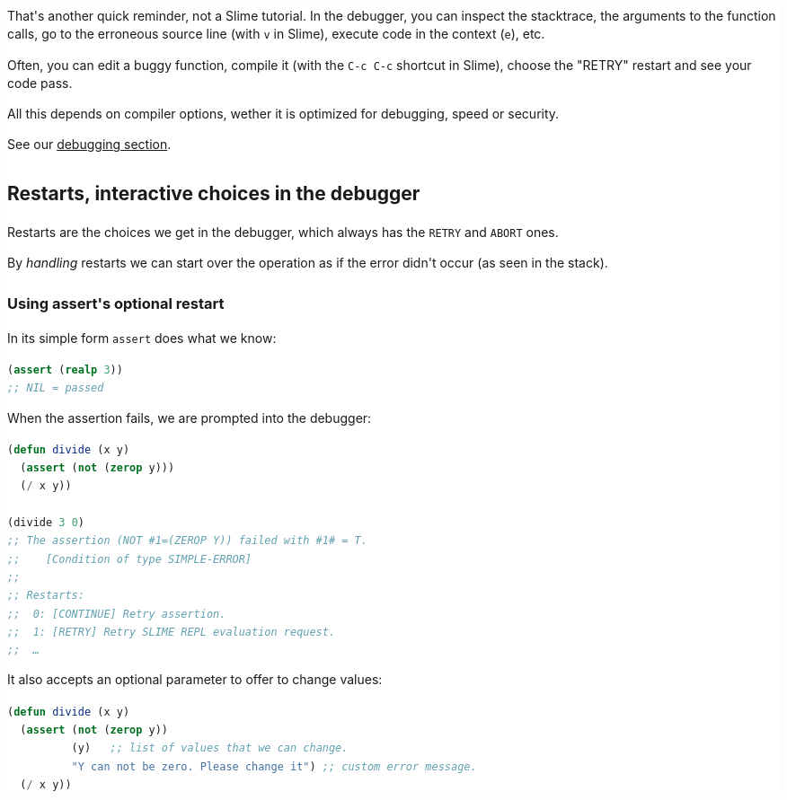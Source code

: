 That's another quick reminder, not a Slime tutorial. In the debugger,
you can inspect the stacktrace, the arguments to the function calls,
go to the erroneous source line (with `v` in Slime), execute code in
the context (`e`), etc.

Often, you can edit a buggy function, compile it (with the `C-c C-c`
shortcut in Slime), choose the "RETRY" restart and see your code pass.

All this depends on compiler options, wether it is optimized for
debugging, speed or security.

See our [debugging section](debugging.html).


## Restarts, interactive choices in the debugger

Restarts are the choices we get in the debugger, which always has the
`RETRY` and `ABORT` ones.

By *handling* restarts we can start over the operation as if the error
didn't occur (as seen in the stack).


### Using assert's optional restart

In its simple form `assert` does what we know:

~~~lisp
(assert (realp 3))
;; NIL = passed
~~~

When the assertion fails, we are prompted into the debugger:

~~~lisp
(defun divide (x y)
  (assert (not (zerop y)))
  (/ x y))

(divide 3 0)
;; The assertion (NOT #1=(ZEROP Y)) failed with #1# = T.
;;    [Condition of type SIMPLE-ERROR]
;;
;; Restarts:
;;  0: [CONTINUE] Retry assertion.
;;  1: [RETRY] Retry SLIME REPL evaluation request.
;;  …
~~~

It also accepts an optional parameter to offer to change values:

~~~lisp
(defun divide (x y)
  (assert (not (zerop y))
          (y)   ;; list of values that we can change.
          "Y can not be zero. Please change it") ;; custom error message.
  (/ x y))
~~~


[ignore-errors]: http://www.lispworks.com/documentation/HyperSpec/Body/m_ignore.htm
[handler-case]: http://www.lispworks.com/documentation/HyperSpec/Body/m_hand_1.htm
[handler-bind]: http://www.lispworks.com/documentation/HyperSpec/Body/m_handle.htm
[define-condition]: http://www.lispworks.com/documentation/HyperSpec/Body/m_defi_5.htm
[make-condition]: http://www.lispworks.com/documentation/HyperSpec/Body/f_mk_cnd.htm
[error]: http://www.lispworks.com/documentation/HyperSpec/Body/e_error.htm#error
[simple-error]: http://www.lispworks.com/documentation/HyperSpec/Body/e_smp_er.htm
[simple-warning]: http://www.lispworks.com/documentation/HyperSpec/Body/e_smp_wa.htm
[signal]: http://www.lispworks.com/documentation/HyperSpec/Body/f_signal.htm
[restart-case]: http://www.lispworks.com/documentation/HyperSpec/Body/m_rst_ca.htm
[invoke-restart]: http://www.lispworks.com/documentation/HyperSpec/Body/f_invo_1.htm#invoke-restart
[find-restart]: http://www.lispworks.com/documentation/HyperSpec/Body/f_find_r.htm#find-restart
[unwind-protect]: http://www.lispworks.com/documentation/HyperSpec/Body/s_unwind.htm